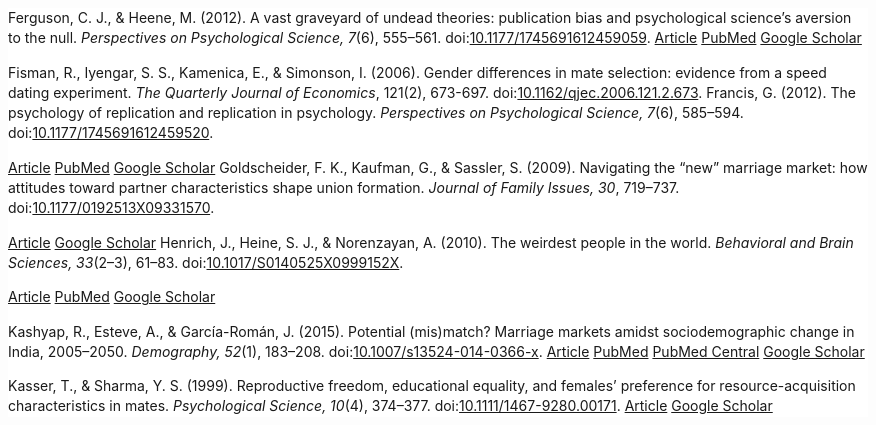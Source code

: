 Ferguson, C. J., & Heene, M. (2012). A vast graveyard of undead theories: publication bias and psychological science’s aversion to the null. _Perspectives on Psychological Science, 7_(6), 555–561. doi:[10.1177/1745691612459059](https://doi.org/10.1177/1745691612459059).
[Article](https://doi.org/10.1177%2F1745691612459059) [PubMed](http://www.ncbi.nlm.nih.gov/entrez/query.fcgi?cmd=Retrieve&db=PubMed&dopt=Abstract&list_uids=26168112) [Google Scholar](http://scholar.google.com/scholar_lookup?&title=A%20vast%20graveyard%20of%20undead%20theories%3A%20publication%20bias%20and%20psychological%20science%E2%80%99s%20aversion%20to%20the%20null&journal=Perspectives%20on%20Psychological%20Science&doi=10.1177%2F1745691612459059&volume=7&issue=6&pages=555-561&publication_year=2012&author=Ferguson%2CCJ&author=Heene%2CM)

Fisman, R., Iyengar, S. S., Kamenica, E., & Simonson, I. (2006). Gender differences in mate selection: evidence from a speed dating experiment. _The Quarterly Journal of Economics_, 121(2), 673-697. doi:[10.1162/qjec.2006.121.2.673](https://doi.org/10.1162/qjec.2006.121.2.673).
Francis, G. (2012). The psychology of replication and replication in psychology. _Perspectives on Psychological Science, 7_(6), 585–594. doi:[10.1177/1745691612459520](https://doi.org/10.1177/1745691612459520).

[Article](https://doi.org/10.1177%2F1745691612459520) [PubMed](http://www.ncbi.nlm.nih.gov/entrez/query.fcgi?cmd=Retrieve&db=PubMed&dopt=Abstract&list_uids=26168115) [Google Scholar](http://scholar.google.com/scholar_lookup?&title=The%20psychology%20of%20replication%20and%20replication%20in%20psychology&journal=Perspectives%20on%20Psychological%20Science&doi=10.1177%2F1745691612459520&volume=7&issue=6&pages=585-594&publication_year=2012&author=Francis%2CG)
Goldscheider, F. K., Kaufman, G., & Sassler, S. (2009). Navigating the “new” marriage market: how attitudes toward partner characteristics shape union formation. _Journal of Family Issues, 30_, 719–737. doi:[10.1177/0192513X09331570](https://doi.org/10.1177/0192513X09331570).

[Article](https://doi.org/10.1177%2F0192513X09331570) [Google Scholar](http://scholar.google.com/scholar_lookup?&title=Navigating%20the%20%E2%80%9Cnew%E2%80%9D%20marriage%20market%3A%20how%20attitudes%20toward%20partner%20characteristics%20shape%20union%20formation&journal=Journal%20of%20Family%20Issues&doi=10.1177%2F0192513X09331570&volume=30&pages=719-737&publication_year=2009&author=Goldscheider%2CFK&author=Kaufman%2CG&author=Sassler%2CS)
Henrich, J., Heine, S. J., & Norenzayan, A. (2010). The weirdest people in the world. _Behavioral and Brain Sciences, 33_(2–3), 61–83. doi:[10.1017/S0140525X0999152X](https://doi.org/10.1017/S0140525X0999152X).

[Article](https://doi.org/10.1017%2FS0140525X0999152X) [PubMed](http://www.ncbi.nlm.nih.gov/entrez/query.fcgi?cmd=Retrieve&db=PubMed&dopt=Abstract&list_uids=20550733) [Google Scholar](http://scholar.google.com/scholar_lookup?&title=The%20weirdest%20people%20in%20the%20world&journal=Behavioral%20and%20Brain%20Sciences&doi=10.1017%2FS0140525X0999152X&volume=33&issue=2%E2%80%933&pages=61-83&publication_year=2010&author=Henrich%2CJ&author=Heine%2CSJ&author=Norenzayan%2CA)

Kashyap, R., Esteve, A., & García-Román, J. (2015). Potential (mis)match? Marriage markets amidst sociodemographic change in India, 2005–2050. _Demography, 52_(1), 183–208. doi:[10.1007/s13524-014-0366-x](https://doi.org/10.1007/s13524-014-0366-x).
[Article](https://doi.org/10.1007%2Fs13524-014-0366-x) [PubMed](http://www.ncbi.nlm.nih.gov/entrez/query.fcgi?cmd=Retrieve&db=PubMed&dopt=Abstract&list_uids=25604846) [PubMed Central](http://www.ncbi.nlm.nih.gov/pmc/articles/PMC4321741) [Google Scholar](http://scholar.google.com/scholar_lookup?&title=Potential%20%28mis%29match%3F%20Marriage%20markets%20amidst%20sociodemographic%20change%20in%20India%2C%202005%E2%80%932050&journal=Demography&doi=10.1007%2Fs13524-014-0366-x&volume=52&issue=1&pages=183-208&publication_year=2015&author=Kashyap%2CR&author=Esteve%2CA&author=Garc%C3%ADa-Rom%C3%A1n%2CJ)

Kasser, T., & Sharma, Y. S. (1999). Reproductive freedom, educational equality, and females’ preference for resource-acquisition characteristics in mates. _Psychological Science, 10_(4), 374–377. doi:[10.1111/1467-9280.00171](https://doi.org/10.1111/1467-9280.00171).
[Article](https://doi.org/10.1111%2F1467-9280.00171) [Google Scholar](http://scholar.google.com/scholar_lookup?&title=Reproductive%20freedom%2C%20educational%20equality%2C%20and%20females%E2%80%99%20preference%20for%20resource-acquisition%20characteristics%20in%20mates&journal=Psychological%20Science&doi=10.1111%2F1467-9280.00171&volume=10&issue=4&pages=374-377&publication_year=1999&author=Kasser%2CT&author=Sharma%2CYS)
